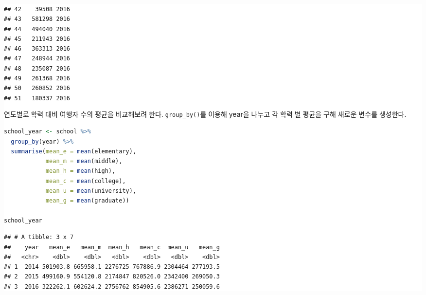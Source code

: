     ## 42    39508 2016
    ## 43   581298 2016
    ## 44   494040 2016
    ## 45   211943 2016
    ## 46   363313 2016
    ## 47   248944 2016
    ## 48   235087 2016
    ## 49   261368 2016
    ## 50   260852 2016
    ## 51   180337 2016

연도별로 학력 대비 여행자 수의 평균을 비교해보려 한다. `group_by()`를 이용해 year을 나누고 각 학력 별 평균을 구해 새로운 변수를 생성한다.

``` r
school_year <- school %>% 
  group_by(year) %>% 
  summarise(mean_e = mean(elementary),
            mean_m = mean(middle),
            mean_h = mean(high),
            mean_c = mean(college),
            mean_u = mean(university),
            mean_g = mean(graduate)) 

school_year
```

    ## # A tibble: 3 x 7
    ##    year   mean_e   mean_m  mean_h   mean_c  mean_u   mean_g
    ##   <chr>    <dbl>    <dbl>   <dbl>    <dbl>   <dbl>    <dbl>
    ## 1  2014 501903.8 665958.1 2276725 767886.9 2304464 277193.5
    ## 2  2015 499160.9 554120.8 2174847 820526.0 2342400 269050.3
    ## 3  2016 322262.1 602624.2 2756762 854905.6 2386271 250059.6
